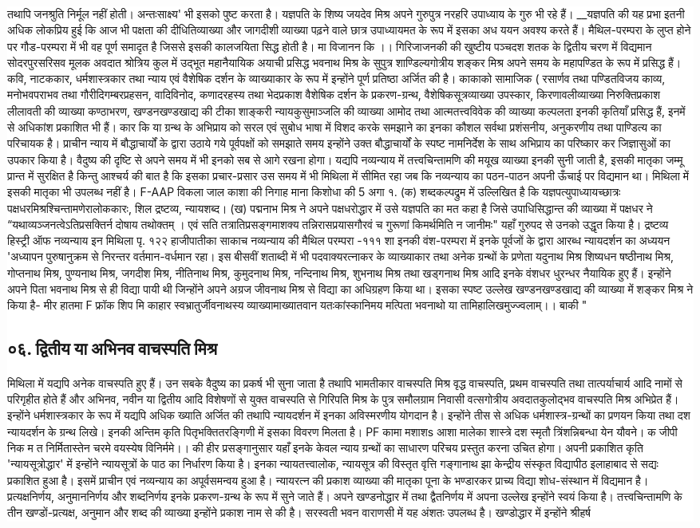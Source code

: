 तथापि जनश्रुति निर्मूल नहीं होती। अन्तःसाक्ष्य' भी इसको पुष्ट करता है। यज्ञपति के शिष्य जयदेव मिश्र अपने गुरुपुत्र नरहरि उपाध्याय के गुरु भी रहे हैं।
__यज्ञपति की यह प्रभा इतनी अधिक लोकप्रिय हुई कि आज भी पक्षता की दीधितिव्याख्या और जागदीशी व्याख्या पढ़ने वाले छात्र उपाध्यायमत के रूप में इसका अध ययन अवश्य करते हैं। मैथिल-परम्परा के लुप्त होने पर गौड-परम्परा में भी वह पूर्ण समादृत है जिससे इसकी कालजयिता सिद्ध होती है। मा विजानन कि ।।
गिरिजाजनकी की खुष्टीय पञ्चदश शतक के द्वितीय चरण में विद्यमान सोदरपुरसरिसव मूलक अवदात श्रोत्रिय कुल में उद्भूत महानैयायिक अयाची प्रसिद्ध भवनाथ मिश्र के सुपुत्र शाण्डिल्यगोत्रीय शङ्कर मिश्र अपने समय के महापण्डित के रूप में प्रसिद्ध हैं। कवि, नाटककार, धर्मशास्त्रकार तथा न्याय एवं वैशेषिक दर्शन के व्याख्याकार के रूप में इन्होंने पूर्ण प्रतिष्ठा
अर्जित की है। काकाको सामाजिक (
रसार्णव तथा पण्डितविजय काव्य, मनोभवपराभव तथा गौरीदिगम्बरप्रहसन, वादिविनोद, कणादरहस्य तथा भेदप्रकाश वैशेषिक दर्शन के प्रकरण-ग्रन्थ, वैशेषिकसूत्रव्याख्या उपस्कार, किरणावलीव्याख्या निरुक्तिप्रकाश लीलावती की व्याख्या कण्ठाभरण, खण्डनखण्डखाद्य की टीका शाङ्करी न्यायकुसुमाञ्जलि की व्याख्या आमोद तथा आत्मतत्त्वविवेक की व्याख्या कल्पलता इनकी कृतियाँ प्रसिद्ध हैं, इनमें से अधिकांश प्रकाशित भी हैं। कार कि
या ग्रन्थ के अभिप्राय को सरल एवं सुबोध भाषा में विशद करके समझाने का इनका कौशल सर्वथा प्रशंसनीय, अनुकरणीय तथा पाण्डित्य का परिचायक है। प्राचीन न्याय में बौद्धाचार्यों के द्वारा उठाये गये पूर्वपक्षों को समझाते समय इन्होंने उक्त बौद्धाचार्यों के स्पष्ट नामनिर्देश के साथ अभिप्राय का परिष्कार कर जिज्ञासुओं का उपकार किया है। वैदुष्य की दृष्टि से अपने समय में भी इनको सब से आगे रखना होगा।
यद्यपि नव्यन्याय में तत्त्वचिन्तामणि की मयूख व्याख्या इनकी सुनी जाती है, इसकी मातृका जम्मू प्रान्त में सुरक्षित है किन्तु आश्चर्य की बात है कि इसका प्रचार-प्रसार उस समय में भी मिथिला में सीमित रहा जब कि नव्यन्याय का पठन-पाठन अपनी ऊँचाई पर विद्यमान था। मिथिला में इसकी मातृका भी उपलब्ध नहीं है।
F-AAP विकला
जाल काशा की निगाह माना किशोधा की 5 अगा १. (क) शब्दकल्पद्रुम में उल्लिखित है कि यज्ञपत्युपाध्यायच्छात्रः पक्षधरमिश्रश्चिन्तामणेरालोककारः, शिल
द्रष्टव्य, न्यायशब्द। (ख) पद्मनाभ मिश्र ने अपने पक्षधरोद्धार में उसे यज्ञपति का मत कहा है जिसे उपाधिसिद्धान्त
की व्याख्या में पक्षधर ने “यथाव्यञ्जनत्वेऽतिप्रसक्तिर्न दोषाय तथोक्तम् । एवं सति तत्रातिप्रसङ्गमाशक्य तन्निरासप्रयासगौरवं च गुरूणां किमर्थमिति न जानीमः" यहाँ गुरुपद से उनको उद्धृत किया है। द्रष्टव्य हिस्ट्री ऑफ नव्यन्याय इन मिथिला पृ. १२२
हाजीपातीका
साकाच
नव्यन्याय की मैथिल परम्परा
-१११ शा इनकी वंश-परम्परा में इनके पूर्वजों के द्वारा आरब्ध न्यायदर्शन का अध्ययन 'अध्यापन पुरुषानुक्रम से निरन्तर वर्तमान-वर्धमान रहा। इस बीसवीं शताब्दी में भी पदवाक्यरत्नाकर के व्याख्याकार तथा अनेक ग्रन्थों के प्रणेता यदुनाथ मिश्र शिष्यधन षष्ठीनाथ मिश्र, गोप्तनाथ मिश्र, पुण्यनाथ मिश्र, जगदीश मिश्र, नीतिनाथ मिश्र, कुमुदनाथ मिश्र, नन्दिनाथ मिश्र, शुभनाथ मिश्र तथा खड्गनाथ मिश्र आदि इनके वंशधर धुरन्धर
नैयायिक हुए हैं।
इन्होंने अपने पिता भवनाथ मिश्र से ही विद्या पायी थी जिन्होंने अपने अग्रज जीवनाथ मिश्र से विद्या का अधिग्रहण किया था। इसका स्पष्ट उल्लेख खण्डनखण्डखाद्य की व्याख्या में शङ्कर मिश्र ने किया है- मीर हातमा F फ्रॉक शिप मि
काहार स्वभ्रातुर्जीवनाथस्य व्याख्यामाख्यातवान यतःकांस्कानिमय
मत्पिता भवनाथो या तामिहालिखमुज्ज्वलाम्।। बाकी "
## ०६. द्वितीय या अभिनव वाचस्पति मिश्र
मिथिला में यद्यपि अनेक वाचस्पति हुए हैं। उन सबके वैदुष्य का प्रकर्ष भी सुना जाता है तथापि भामतीकार वाचस्पति मिश्र वृद्ध वाचस्पति, प्रथम वाचस्पति तथा तात्पर्याचार्य आदि नामों से परिगृहीत होते हैं और अभिनव, नवीन या द्वितीय आदि विशेषणों से युक्त वाचस्पति से गिरिपति मिश्र के पुत्र समौलग्राम निवासी वत्सगोत्रीय अवदातकुलोद्भव वाचस्पति मिश्र अभिप्रेत हैं। इन्होंने धर्मशास्त्रकार के रूप में यद्यपि अधिक ख्याति अर्जित की तथापि न्यायदर्शन में इनका अविस्मरणीय योगदान है। इन्होंने तीस से अधिक धर्मशास्त्र-ग्रन्थों का प्रणयन किया तथा दश न्यायदर्शन के ग्रन्थ लिखे। इनकी अन्तिम कृति पितृभक्तितरङ्गिणी में इसका विवरण मिलता है। PF कामा
मशाशs
आशा मालेका शास्त्रे दश स्मृतौ त्रिंशन्निबन्धा येन यौवने। क जीपी निक
म त निर्मितास्तेन चरमे वयस्येष विनिर्ममे।। की हीर प्रसङ्गानुसार यहाँ इनके केवल न्याय ग्रन्थों का साधारण परिचय प्रस्तुत करना उचित होगा। अपनी प्रकाशित कृति 'न्यायसूत्रोद्धार' में इन्होंने न्यायसूत्रों के पाठ का निर्धारण किया है। इनका न्यायतत्त्वालोक, न्यायसूत्र की विस्तृत वृत्ति गङ्गानाथ झा केन्द्रीय संस्कृत विद्यापीठ इलाहाबाद से सद्यः प्रकाशित हुआ है। इसमें प्राचीन एवं नव्यन्याय का अपूर्वसमन्वय हुआ है। न्यायरत्न की प्रकाश व्याख्या की मातृका पूना के भण्डारकर प्राच्य विद्या शोध-संस्थान में विद्यमान है। प्रत्यक्षनिर्णय, अनुमाननिर्णय और शब्दनिर्णय इनके प्रकरण-ग्रन्थ के रूप में सुने जाते हैं। अपने खण्डनोद्धार में तथा द्वैतनिर्णय में अपना उल्लेख इन्होंने स्वयं किया है। तत्त्वचिन्तामणि के तीन खण्डों-प्रत्यक्ष, अनुमान और शब्द की व्याख्या इन्होंने प्रकाश नाम से की है। सरस्वती भवन वाराणसी में यह अंशतः उपलब्ध है। खण्डोद्धार में इन्होंने श्रीहर्ष